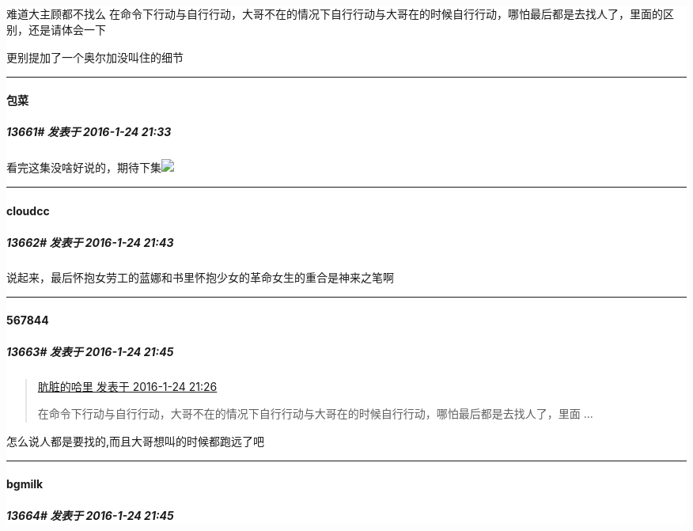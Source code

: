 难道大主顾都不找么</blockquote>
在命令下行动与自行行动，大哥不在的情况下自行行动与大哥在的时候自行行动，哪怕最后都是去找人了，里面的区别，还是请体会一下


更别提加了一个奥尔加没叫住的细节







*****

####  包菜  
##### 13661#       发表于 2016-1-24 21:33




看完这集没啥好说的，期待下集<img src="https://static.saraba1st.com/image/smiley/face/77.gif" referrerpolicy="no-referrer">







*****

####  cloudcc  
##### 13662#       发表于 2016-1-24 21:43




说起来，最后怀抱女劳工的蓝娜和书里怀抱少女的革命女生的重合是神来之笔啊







*****

####  567844  
##### 13663#       发表于 2016-1-24 21:45



<blockquote><a href="httphttps://bbs.saraba1st.com/2b/forum.php?mod=redirect&amp;goto=findpost&amp;pid=31401305&amp;ptid=1148153" target="_blank">肮脏的哈里 发表于 2016-1-24 21:26</a>

在命令下行动与自行行动，大哥不在的情况下自行行动与大哥在的时候自行行动，哪怕最后都是去找人了，里面 ...</blockquote>
怎么说人都是要找的,而且大哥想叫的时候都跑远了吧







*****

####  bgmilk  
##### 13664#       发表于 2016-1-24 21:45
